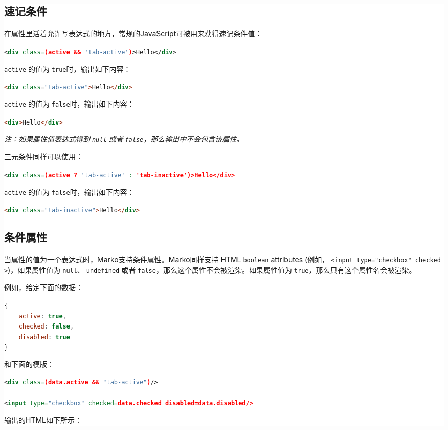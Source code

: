## 速记条件

在属性里活着允许写表达式的地方，常规的JavaScript可被用来获得速记条件值：


```xml
<div class=(active && 'tab-active')>Hello</div>
```

`active` 的值为 `true`时，输出如下内容：

```html
<div class="tab-active">Hello</div>
```

`active` 的值为 `false`时，输出如下内容：

```html
<div>Hello</div>
```

_注：如果属性值表达式得到 `null` 或者 `false`，那么输出中不会包含该属性。_

三元条件同样可以使用：

```xml
<div class=(active ? 'tab-active' : 'tab-inactive')>Hello</div>
```

`active` 的值为 `false`时，输出如下内容：

```html
<div class="tab-inactive">Hello</div>
```

## 条件属性

当属性的值为一个表达式时，Marko支持条件属性。Marko同样支持 [HTML `boolean` attributes](https://html.spec.whatwg.org/#boolean-attributes) (例如， `<input type="checkbox" checked>`)，如果属性值为 `null`、 `undefined` 或者 `false`，那么这个属性不会被渲染。如果属性值为 `true`，那么只有这个属性名会被渲染。

例如，给定下面的数据：

```javascript
{
    active: true,
    checked: false,
    disabled: true
}
```

和下面的模版：

```xml
<div class=(data.active && "tab-active")/>

<input type="checkbox" checked=data.checked disabled=data.disabled/>
```

输出的HTML如下所示：
